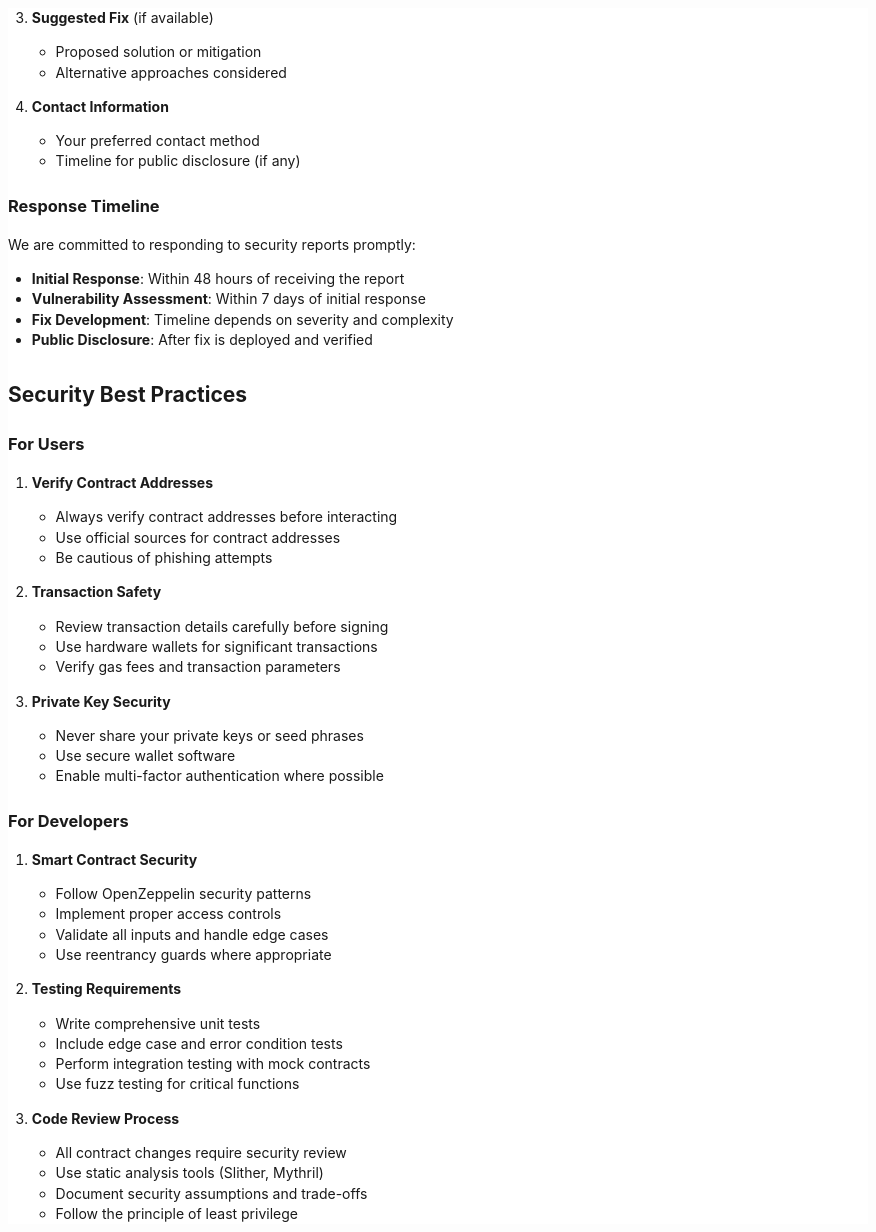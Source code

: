 3. **Suggested Fix** (if available)
   - Proposed solution or mitigation
   - Alternative approaches considered

4. **Contact Information**
   - Your preferred contact method
   - Timeline for public disclosure (if any)

### Response Timeline

We are committed to responding to security reports promptly:

- **Initial Response**: Within 48 hours of receiving the report
- **Vulnerability Assessment**: Within 7 days of initial response
- **Fix Development**: Timeline depends on severity and complexity
- **Public Disclosure**: After fix is deployed and verified

## Security Best Practices

### For Users

1. **Verify Contract Addresses**
   - Always verify contract addresses before interacting
   - Use official sources for contract addresses
   - Be cautious of phishing attempts

2. **Transaction Safety**
   - Review transaction details carefully before signing
   - Use hardware wallets for significant transactions
   - Verify gas fees and transaction parameters

3. **Private Key Security**
   - Never share your private keys or seed phrases
   - Use secure wallet software
   - Enable multi-factor authentication where possible

### For Developers

1. **Smart Contract Security**
   - Follow OpenZeppelin security patterns
   - Implement proper access controls
   - Validate all inputs and handle edge cases
   - Use reentrancy guards where appropriate

2. **Testing Requirements**
   - Write comprehensive unit tests
   - Include edge case and error condition tests
   - Perform integration testing with mock contracts
   - Use fuzz testing for critical functions

3. **Code Review Process**
   - All contract changes require security review
   - Use static analysis tools (Slither, Mythril)
   - Document security assumptions and trade-offs
   - Follow the principle of least privilege
